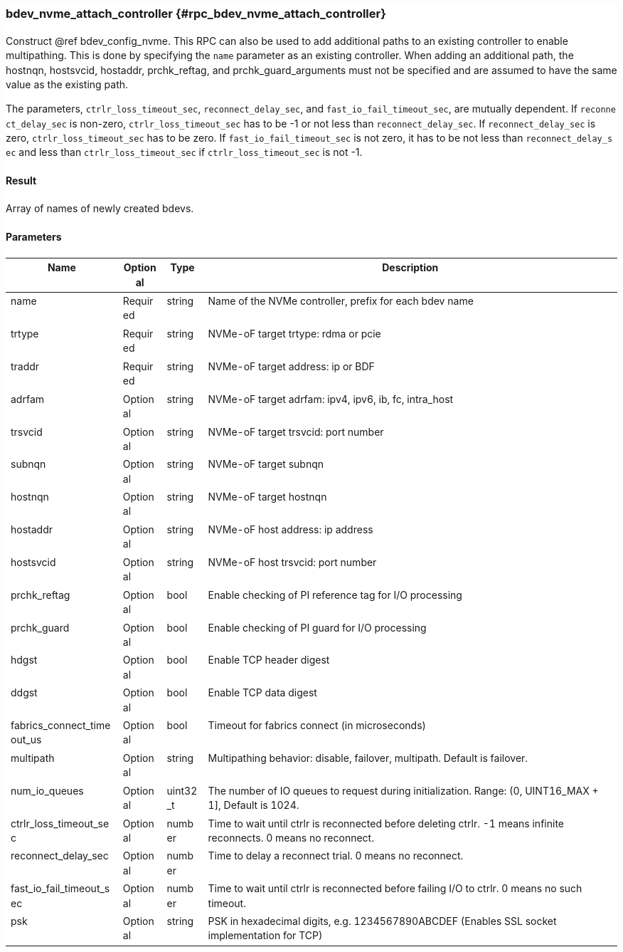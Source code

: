### bdev_nvme_attach_controller {#rpc_bdev_nvme_attach_controller}

Construct @ref bdev_config_nvme. This RPC can also be used to add additional paths to an existing controller to enable
multipathing. This is done by specifying the `name` parameter as an existing controller. When adding an additional
path, the hostnqn, hostsvcid, hostaddr, prchk_reftag, and prchk_guard_arguments must not be specified and are assumed
to have the same value as the existing path.

The parameters, `ctrlr_loss_timeout_sec`, `reconnect_delay_sec`, and `fast_io_fail_timeout_sec`, are mutually dependent.
If `reconnect_delay_sec` is non-zero, `ctrlr_loss_timeout_sec` has to be -1 or not less than `reconnect_delay_sec`.
If `reconnect_delay_sec` is zero, `ctrlr_loss_timeout_sec` has to be zero.
If `fast_io_fail_timeout_sec` is not zero, it has to be not less than `reconnect_delay_sec` and less than `ctrlr_loss_timeout_sec` if `ctrlr_loss_timeout_sec` is not -1.

#### Result

Array of names of newly created bdevs.

#### Parameters

Name                       | Optional | Type        | Description
-------------------------- | -------- | ----------- | -----------
name                       | Required | string      | Name of the NVMe controller, prefix for each bdev name
trtype                     | Required | string      | NVMe-oF target trtype: rdma or pcie
traddr                     | Required | string      | NVMe-oF target address: ip or BDF
adrfam                     | Optional | string      | NVMe-oF target adrfam: ipv4, ipv6, ib, fc, intra_host
trsvcid                    | Optional | string      | NVMe-oF target trsvcid: port number
subnqn                     | Optional | string      | NVMe-oF target subnqn
hostnqn                    | Optional | string      | NVMe-oF target hostnqn
hostaddr                   | Optional | string      | NVMe-oF host address: ip address
hostsvcid                  | Optional | string      | NVMe-oF host trsvcid: port number
prchk_reftag               | Optional | bool        | Enable checking of PI reference tag for I/O processing
prchk_guard                | Optional | bool        | Enable checking of PI guard for I/O processing
hdgst                      | Optional | bool        | Enable TCP header digest
ddgst                      | Optional | bool        | Enable TCP data digest
fabrics_connect_timeout_us | Optional | bool        | Timeout for fabrics connect (in microseconds)
multipath                  | Optional | string      | Multipathing behavior: disable, failover, multipath. Default is failover.
num_io_queues              | Optional | uint32_t    | The number of IO queues to request during initialization. Range: (0, UINT16_MAX + 1], Default is 1024.
ctrlr_loss_timeout_sec     | Optional | number      | Time to wait until ctrlr is reconnected before deleting ctrlr.  -1 means infinite reconnects. 0 means no reconnect.
reconnect_delay_sec        | Optional | number      | Time to delay a reconnect trial. 0 means no reconnect.
fast_io_fail_timeout_sec   | Optional | number      | Time to wait until ctrlr is reconnected before failing I/O to ctrlr. 0 means no such timeout.
psk                        | Optional | string      | PSK in hexadecimal digits, e.g. 1234567890ABCDEF (Enables SSL socket implementation for TCP)
